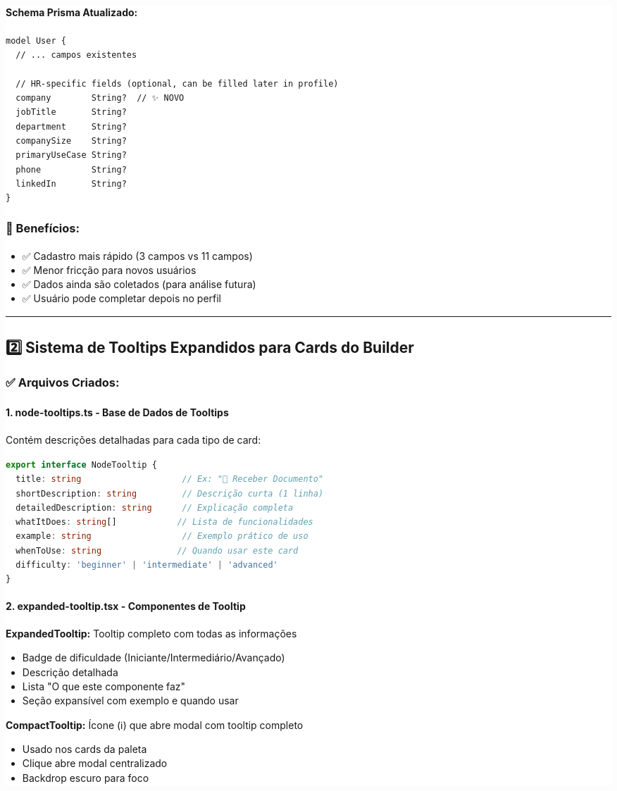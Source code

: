 #### **Schema Prisma Atualizado:**
```prisma
model User {
  // ... campos existentes
  
  // HR-specific fields (optional, can be filled later in profile)
  company        String?  // ✨ NOVO
  jobTitle       String?
  department     String?
  companySize    String?
  primaryUseCase String?
  phone          String?
  linkedIn       String?
}
```

### 🎯 Benefícios:
- ✅ Cadastro mais rápido (3 campos vs 11 campos)
- ✅ Menor fricção para novos usuários
- ✅ Dados ainda são coletados (para análise futura)
- ✅ Usuário pode completar depois no perfil

---

## 2️⃣ Sistema de Tooltips Expandidos para Cards do Builder

### ✅ Arquivos Criados:

#### **1. node-tooltips.ts** - Base de Dados de Tooltips
Contém descrições detalhadas para cada tipo de card:

```typescript
export interface NodeTooltip {
  title: string                    // Ex: "📄 Receber Documento"
  shortDescription: string         // Descrição curta (1 linha)
  detailedDescription: string      // Explicação completa
  whatItDoes: string[]            // Lista de funcionalidades
  example: string                  // Exemplo prático de uso
  whenToUse: string               // Quando usar este card
  difficulty: 'beginner' | 'intermediate' | 'advanced'
}
```

#### **2. expanded-tooltip.tsx** - Componentes de Tooltip

**ExpandedTooltip:** Tooltip completo com todas as informações
- Badge de dificuldade (Iniciante/Intermediário/Avançado)
- Descrição detalhada
- Lista "O que este componente faz"
- Seção expansível com exemplo e quando usar

**CompactTooltip:** Ícone (ℹ️) que abre modal com tooltip completo
- Usado nos cards da paleta
- Clique abre modal centralizado
- Backdrop escuro para foco

